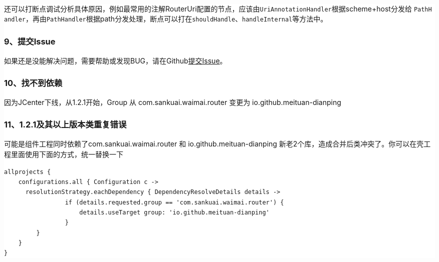 还可以打断点调试分析具体原因，例如最常用的注解RouterUri配置的节点，应该由`UriAnnotationHandler`根据scheme+host分发给 `PathHandler`，再由`PathHandler`根据path分发处理，断点可以打在`shouldHandle`、`handleInternal`等方法中。


### 9、提交Issue

如果还是没能解决问题，需要帮助或发现BUG，请在Github[提交Issue](https://github.com/meituan/WMRouter/issues)。

### 10、找不到依赖

因为JCenter下线，从1.2.1开始，Group 从 com.sankuai.waimai.router 变更为 io.github.meituan-dianping

### 11、1.2.1及其以上版本类重复错误

可能是组件工程同时依赖了com.sankuai.waimai.router 和 io.github.meituan-dianping 新老2个库，造成合并后类冲突了。你可以在壳工程里面使用下面的方式，统一替换一下

```
allprojects {
    configurations.all { Configuration c ->
      resolutionStrategy.eachDependency { DependencyResolveDetails details ->
                 if (details.requested.group == 'com.sankuai.waimai.router') {
                     details.useTarget group: 'io.github.meituan-dianping'
                 }
         }
    }
}
```